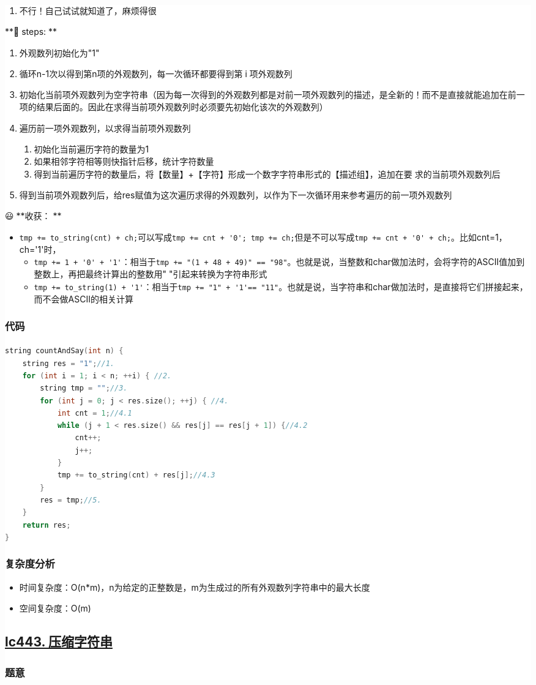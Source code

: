 1. 不行！自己试试就知道了，麻烦得很

**:small_red_triangle_down: steps: **

1.  外观数列初始化为"1"
2.  循环n-1次以得到第n项的外观数列，每一次循环都要得到第 i 项外观数列
3.  初始化当前项外观数列为空字符串（因为每一次得到的外观数列都是对前一项外观数列的描述，是全新的！而不是直接就能追加在前一项的结果后面的。因此在求得当前项外观数列时必须要先初始化该次的外观数列）
4.  遍历前一项外观数列，以求得当前项外观数列
    1.  初始化当前遍历字符的数量为1
    2.  如果相邻字符相等则快指针后移，统计字符数量
    3.  得到当前遍历字符的数量后，将【数量】+【字符】形成一个数字字符串形式的【描述组】，追加在要 求的当前项外观数列后

5.  得到当前项外观数列后，给res赋值为这次遍历求得的外观数列，以作为下一次循环用来参考遍历的前一项外观数列

:smiley: **收获： ** 

- `tmp += to_string(cnt) + ch;`可以写成`tmp += cnt + '0'; tmp += ch;`但是不可以写成`tmp += cnt + '0' + ch;`。比如cnt=1，ch='1'时，
    - `tmp += 1 + '0' + '1'`：相当于`tmp += "(1 + 48 + 49)" == "98"`。也就是说，当整数和char做加法时，会将字符的ASCII值加到整数上，再把最终计算出的整数用" "引起来转换为字符串形式 
    - `tmp += to_string(1) + '1'`：相当于`tmp += "1" + '1'== "11"`。也就是说，当字符串和char做加法时，是直接将它们拼接起来，而不会做ASCII的相关计算 


### 代码

```c++
string countAndSay(int n) {
    string res = "1";//1.
    for (int i = 1; i < n; ++i) { //2.
        string tmp = "";//3.
        for (int j = 0; j < res.size(); ++j) { //4.
            int cnt = 1;//4.1
            while (j + 1 < res.size() && res[j] == res[j + 1]) {//4.2
                cnt++;
                j++;
            }
            tmp += to_string(cnt) + res[j];//4.3
        }
        res = tmp;//5.
    }
    return res;
}
```

### 复杂度分析

- 时间复杂度：O(n*m)，n为给定的正整数是，m为生成过的所有外观数列字符串中的最大长度  

- 空间复杂度：O(m)


##   [lc443. 压缩字符串](https://leetcode.cn/problems/string-compression/)

### **题意**

